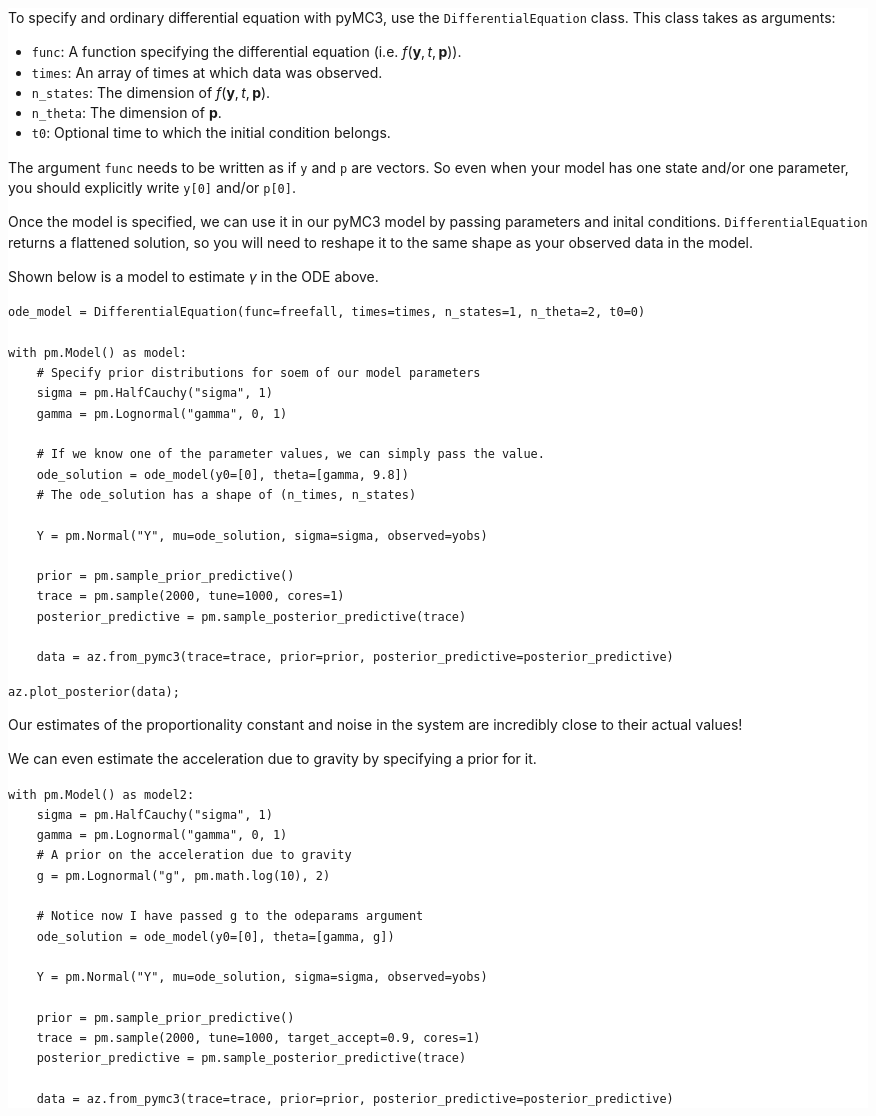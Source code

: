 To specify and ordinary differential equation with pyMC3, use the `DifferentialEquation` class.  This class takes as arguments:

* `func`: A function specifying the differential equation (i.e. $f(\mathbf{y},t,\mathbf{p})$).
* `times`: An array of times at which data was observed.
* `n_states`: The dimension of $f(\mathbf{y},t,\mathbf{p})$.
* `n_theta`: The dimension of $\mathbf{p}$.
* `t0`: Optional time to which the initial condition belongs.

The argument `func` needs to be written as if `y` and `p` are vectors.  So even when your model has one state and/or one parameter, you should explicitly write `y[0]` and/or `p[0]`.

Once the model is specified, we can use it in our pyMC3 model by passing parameters and inital conditions.  `DifferentialEquation` returns a flattened solution, so you will need to reshape it to the same shape as your observed data in the model.

Shown below is a model to estimate $\gamma$ in the ODE above.

```{code-cell} ipython3
ode_model = DifferentialEquation(func=freefall, times=times, n_states=1, n_theta=2, t0=0)

with pm.Model() as model:
    # Specify prior distributions for soem of our model parameters
    sigma = pm.HalfCauchy("sigma", 1)
    gamma = pm.Lognormal("gamma", 0, 1)

    # If we know one of the parameter values, we can simply pass the value.
    ode_solution = ode_model(y0=[0], theta=[gamma, 9.8])
    # The ode_solution has a shape of (n_times, n_states)

    Y = pm.Normal("Y", mu=ode_solution, sigma=sigma, observed=yobs)

    prior = pm.sample_prior_predictive()
    trace = pm.sample(2000, tune=1000, cores=1)
    posterior_predictive = pm.sample_posterior_predictive(trace)

    data = az.from_pymc3(trace=trace, prior=prior, posterior_predictive=posterior_predictive)
```

```{code-cell} ipython3
az.plot_posterior(data);
```

Our estimates of the proportionality constant and noise in the system are incredibly close to their actual values!

We can even estimate the acceleration due to gravity by specifying a prior for it.

```{code-cell} ipython3
with pm.Model() as model2:
    sigma = pm.HalfCauchy("sigma", 1)
    gamma = pm.Lognormal("gamma", 0, 1)
    # A prior on the acceleration due to gravity
    g = pm.Lognormal("g", pm.math.log(10), 2)

    # Notice now I have passed g to the odeparams argument
    ode_solution = ode_model(y0=[0], theta=[gamma, g])

    Y = pm.Normal("Y", mu=ode_solution, sigma=sigma, observed=yobs)

    prior = pm.sample_prior_predictive()
    trace = pm.sample(2000, tune=1000, target_accept=0.9, cores=1)
    posterior_predictive = pm.sample_posterior_predictive(trace)

    data = az.from_pymc3(trace=trace, prior=prior, posterior_predictive=posterior_predictive)
```
